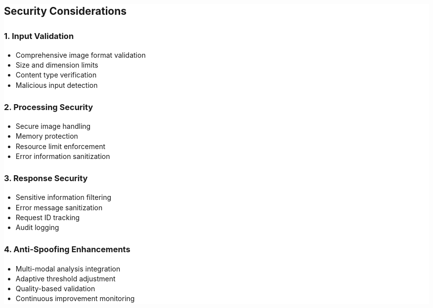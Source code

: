 ## Security Considerations

### 1. Input Validation
- Comprehensive image format validation
- Size and dimension limits
- Content type verification
- Malicious input detection

### 2. Processing Security
- Secure image handling
- Memory protection
- Resource limit enforcement
- Error information sanitization

### 3. Response Security
- Sensitive information filtering
- Error message sanitization
- Request ID tracking
- Audit logging

### 4. Anti-Spoofing Enhancements
- Multi-modal analysis integration
- Adaptive threshold adjustment
- Quality-based validation
- Continuous improvement monitoring